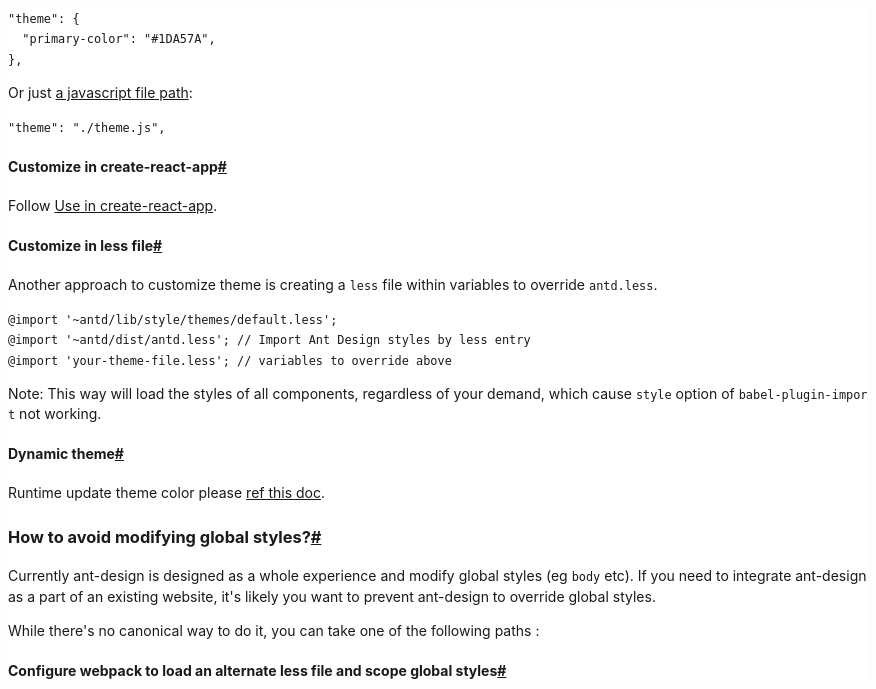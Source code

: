 ```
"theme": {
  "primary-color": "#1DA57A",
},
```

Or just [a javascript file path](https://github.com/ant-design/ant-design-pro/blob/b7e7983661eb5e53dc807452e9653e93e74276d4/.webpackrc.js#L18):

```
"theme": "./theme.js",
```

#### Customize in create-react-app[#](https://ant.design/docs/react/customize-theme#Customize-in-create-react-app) <a href="customize-in-create-react-app" id="customize-in-create-react-app"></a>

Follow [Use in create-react-app](https://ant.design/docs/react/use-with-create-react-app).

#### Customize in less file[#](https://ant.design/docs/react/customize-theme#Customize-in-less-file) <a href="customize-in-less-file" id="customize-in-less-file"></a>

Another approach to customize theme is creating a `less` file within variables to override `antd.less`.

```
@import '~antd/lib/style/themes/default.less';
@import '~antd/dist/antd.less'; // Import Ant Design styles by less entry
@import 'your-theme-file.less'; // variables to override above
```

Note: This way will load the styles of all components, regardless of your demand, which cause `style` option of `babel-plugin-import` not working.

#### Dynamic theme[#](https://ant.design/docs/react/customize-theme#Dynamic-theme) <a href="dynamic-theme" id="dynamic-theme"></a>

Runtime update theme color please [ref this doc](https://ant.design/docs/react/customize-theme-variable).

### How to avoid modifying global styles?[#](https://ant.design/docs/react/customize-theme#How-to-avoid-modifying-global-styles) <a href="how-to-avoid-modifying-global-styles" id="how-to-avoid-modifying-global-styles"></a>

Currently ant-design is designed as a whole experience and modify global styles (eg `body` etc). If you need to integrate ant-design as a part of an existing website, it's likely you want to prevent ant-design to override global styles.

While there's no canonical way to do it, you can take one of the following paths :

#### Configure webpack to load an alternate less file and scope global styles[#](https://ant.design/docs/react/customize-theme#Configure-webpack-to-load-an-alternate-less-file-and-scope-global-styles) <a href="configure-webpack-to-load-an-alternate-less-file-and-scope-global-styles" id="configure-webpack-to-load-an-alternate-less-file-and-scope-global-styles"></a>
